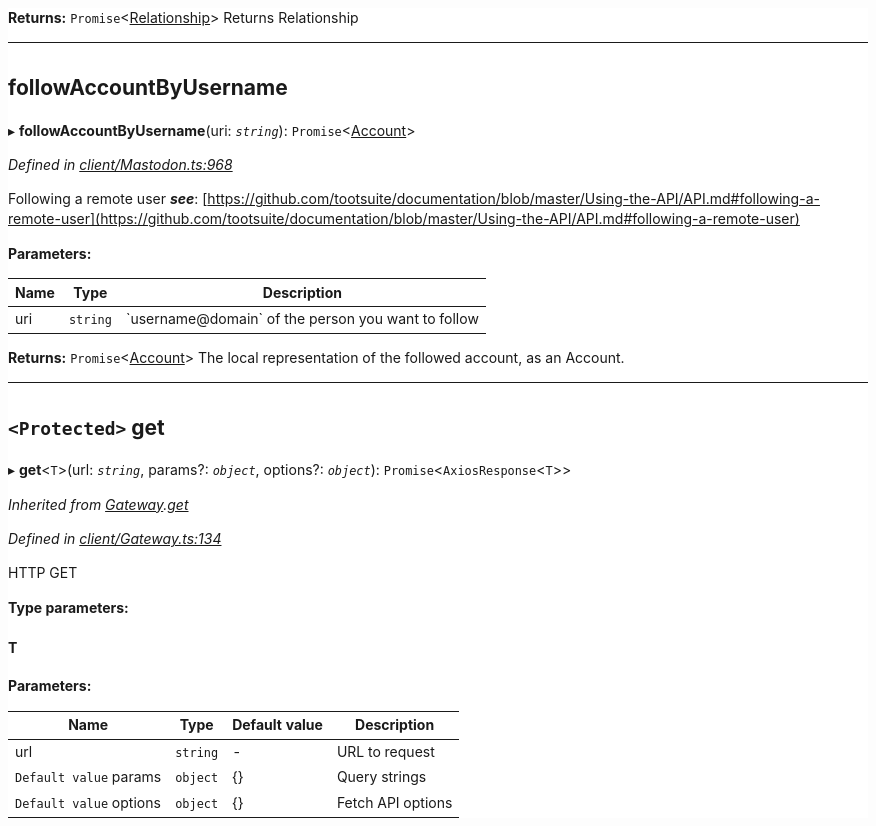 **Returns:** `Promise`<[Relationship](../interfaces/_entities_relationship_.relationship.md)>
Returns Relationship

___
<a id="followaccountbyusername"></a>

##  followAccountByUsername

▸ **followAccountByUsername**(uri: *`string`*): `Promise`<[Account](../interfaces/_entities_account_.account.md)>

*Defined in [client/Mastodon.ts:968](https://github.com/aendrew/core/blob/9182182/src/client/Mastodon.ts#L968)*

Following a remote user
*__see__*: [https://github.com/tootsuite/documentation/blob/master/Using-the-API/API.md#following-a-remote-user](https://github.com/tootsuite/documentation/blob/master/Using-the-API/API.md#following-a-remote-user)

**Parameters:**

| Name | Type | Description |
| ------ | ------ | ------ |
| uri | `string` |  \`username@domain\` of the person you want to follow |

**Returns:** `Promise`<[Account](../interfaces/_entities_account_.account.md)>
The local representation of the followed account, as an Account.

___
<a id="get"></a>

## `<Protected>` get

▸ **get**<`T`>(url: *`string`*, params?: *`object`*, options?: *`object`*): `Promise`<`AxiosResponse`<`T`>>

*Inherited from [Gateway](_client_gateway_.gateway.md).[get](_client_gateway_.gateway.md#get)*

*Defined in [client/Gateway.ts:134](https://github.com/aendrew/core/blob/9182182/src/client/Gateway.ts#L134)*

HTTP GET

**Type parameters:**

#### T 
**Parameters:**

| Name | Type | Default value | Description |
| ------ | ------ | ------ | ------ |
| url | `string` | - |  URL to request |
| `Default value` params | `object` |  {} |  Query strings |
| `Default value` options | `object` |  {} |  Fetch API options |

